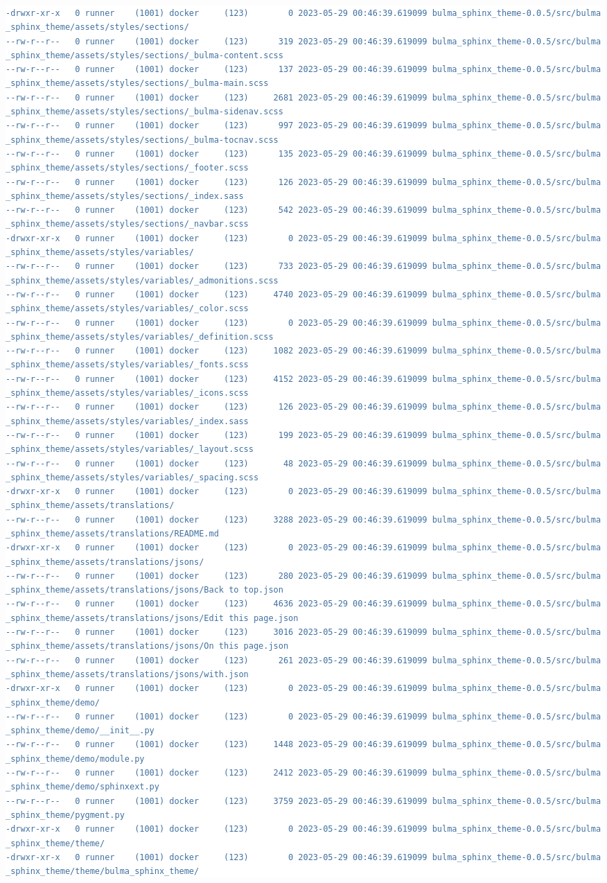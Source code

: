 ```diff
-drwxr-xr-x   0 runner    (1001) docker     (123)        0 2023-05-29 00:46:39.619099 bulma_sphinx_theme-0.0.5/src/bulma_sphinx_theme/assets/styles/sections/
--rw-r--r--   0 runner    (1001) docker     (123)      319 2023-05-29 00:46:39.619099 bulma_sphinx_theme-0.0.5/src/bulma_sphinx_theme/assets/styles/sections/_bulma-content.scss
--rw-r--r--   0 runner    (1001) docker     (123)      137 2023-05-29 00:46:39.619099 bulma_sphinx_theme-0.0.5/src/bulma_sphinx_theme/assets/styles/sections/_bulma-main.scss
--rw-r--r--   0 runner    (1001) docker     (123)     2681 2023-05-29 00:46:39.619099 bulma_sphinx_theme-0.0.5/src/bulma_sphinx_theme/assets/styles/sections/_bulma-sidenav.scss
--rw-r--r--   0 runner    (1001) docker     (123)      997 2023-05-29 00:46:39.619099 bulma_sphinx_theme-0.0.5/src/bulma_sphinx_theme/assets/styles/sections/_bulma-tocnav.scss
--rw-r--r--   0 runner    (1001) docker     (123)      135 2023-05-29 00:46:39.619099 bulma_sphinx_theme-0.0.5/src/bulma_sphinx_theme/assets/styles/sections/_footer.scss
--rw-r--r--   0 runner    (1001) docker     (123)      126 2023-05-29 00:46:39.619099 bulma_sphinx_theme-0.0.5/src/bulma_sphinx_theme/assets/styles/sections/_index.sass
--rw-r--r--   0 runner    (1001) docker     (123)      542 2023-05-29 00:46:39.619099 bulma_sphinx_theme-0.0.5/src/bulma_sphinx_theme/assets/styles/sections/_navbar.scss
-drwxr-xr-x   0 runner    (1001) docker     (123)        0 2023-05-29 00:46:39.619099 bulma_sphinx_theme-0.0.5/src/bulma_sphinx_theme/assets/styles/variables/
--rw-r--r--   0 runner    (1001) docker     (123)      733 2023-05-29 00:46:39.619099 bulma_sphinx_theme-0.0.5/src/bulma_sphinx_theme/assets/styles/variables/_admonitions.scss
--rw-r--r--   0 runner    (1001) docker     (123)     4740 2023-05-29 00:46:39.619099 bulma_sphinx_theme-0.0.5/src/bulma_sphinx_theme/assets/styles/variables/_color.scss
--rw-r--r--   0 runner    (1001) docker     (123)        0 2023-05-29 00:46:39.619099 bulma_sphinx_theme-0.0.5/src/bulma_sphinx_theme/assets/styles/variables/_definition.scss
--rw-r--r--   0 runner    (1001) docker     (123)     1082 2023-05-29 00:46:39.619099 bulma_sphinx_theme-0.0.5/src/bulma_sphinx_theme/assets/styles/variables/_fonts.scss
--rw-r--r--   0 runner    (1001) docker     (123)     4152 2023-05-29 00:46:39.619099 bulma_sphinx_theme-0.0.5/src/bulma_sphinx_theme/assets/styles/variables/_icons.scss
--rw-r--r--   0 runner    (1001) docker     (123)      126 2023-05-29 00:46:39.619099 bulma_sphinx_theme-0.0.5/src/bulma_sphinx_theme/assets/styles/variables/_index.sass
--rw-r--r--   0 runner    (1001) docker     (123)      199 2023-05-29 00:46:39.619099 bulma_sphinx_theme-0.0.5/src/bulma_sphinx_theme/assets/styles/variables/_layout.scss
--rw-r--r--   0 runner    (1001) docker     (123)       48 2023-05-29 00:46:39.619099 bulma_sphinx_theme-0.0.5/src/bulma_sphinx_theme/assets/styles/variables/_spacing.scss
-drwxr-xr-x   0 runner    (1001) docker     (123)        0 2023-05-29 00:46:39.619099 bulma_sphinx_theme-0.0.5/src/bulma_sphinx_theme/assets/translations/
--rw-r--r--   0 runner    (1001) docker     (123)     3288 2023-05-29 00:46:39.619099 bulma_sphinx_theme-0.0.5/src/bulma_sphinx_theme/assets/translations/README.md
-drwxr-xr-x   0 runner    (1001) docker     (123)        0 2023-05-29 00:46:39.619099 bulma_sphinx_theme-0.0.5/src/bulma_sphinx_theme/assets/translations/jsons/
--rw-r--r--   0 runner    (1001) docker     (123)      280 2023-05-29 00:46:39.619099 bulma_sphinx_theme-0.0.5/src/bulma_sphinx_theme/assets/translations/jsons/Back to top.json
--rw-r--r--   0 runner    (1001) docker     (123)     4636 2023-05-29 00:46:39.619099 bulma_sphinx_theme-0.0.5/src/bulma_sphinx_theme/assets/translations/jsons/Edit this page.json
--rw-r--r--   0 runner    (1001) docker     (123)     3016 2023-05-29 00:46:39.619099 bulma_sphinx_theme-0.0.5/src/bulma_sphinx_theme/assets/translations/jsons/On this page.json
--rw-r--r--   0 runner    (1001) docker     (123)      261 2023-05-29 00:46:39.619099 bulma_sphinx_theme-0.0.5/src/bulma_sphinx_theme/assets/translations/jsons/with.json
-drwxr-xr-x   0 runner    (1001) docker     (123)        0 2023-05-29 00:46:39.619099 bulma_sphinx_theme-0.0.5/src/bulma_sphinx_theme/demo/
--rw-r--r--   0 runner    (1001) docker     (123)        0 2023-05-29 00:46:39.619099 bulma_sphinx_theme-0.0.5/src/bulma_sphinx_theme/demo/__init__.py
--rw-r--r--   0 runner    (1001) docker     (123)     1448 2023-05-29 00:46:39.619099 bulma_sphinx_theme-0.0.5/src/bulma_sphinx_theme/demo/module.py
--rw-r--r--   0 runner    (1001) docker     (123)     2412 2023-05-29 00:46:39.619099 bulma_sphinx_theme-0.0.5/src/bulma_sphinx_theme/demo/sphinxext.py
--rw-r--r--   0 runner    (1001) docker     (123)     3759 2023-05-29 00:46:39.619099 bulma_sphinx_theme-0.0.5/src/bulma_sphinx_theme/pygment.py
-drwxr-xr-x   0 runner    (1001) docker     (123)        0 2023-05-29 00:46:39.619099 bulma_sphinx_theme-0.0.5/src/bulma_sphinx_theme/theme/
-drwxr-xr-x   0 runner    (1001) docker     (123)        0 2023-05-29 00:46:39.619099 bulma_sphinx_theme-0.0.5/src/bulma_sphinx_theme/theme/bulma_sphinx_theme/
```